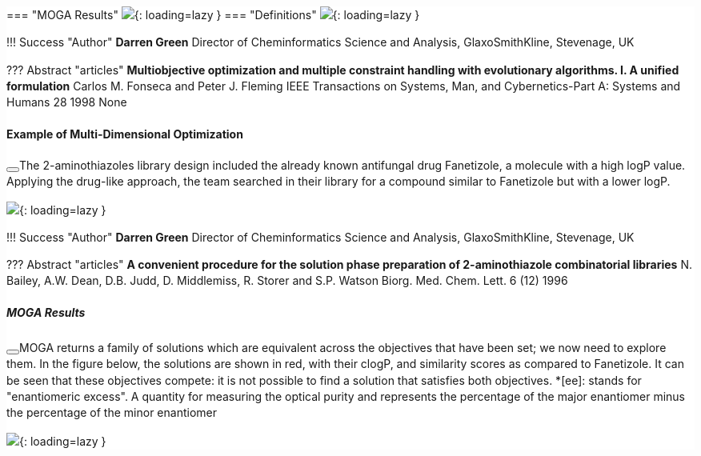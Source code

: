 
=== "MOGA Results"
    ![](https://media.drugdesign.org/course/library-design-case-studies/dg_pareto.png){: loading=lazy }
=== "Definitions"
    ![](https://media.drugdesign.org/course/library-design-case-studies/dg_moga_def.png){: loading=lazy }

!!! Success "Author"
    **Darren Green** 
    Director of Cheminformatics Science and Analysis, GlaxoSmithKline, Stevenage, UK 
     
    

??? Abstract "articles"
    **Multiobjective optimization and multiple constraint handling with evolutionary algorithms. I. A unified formulation** 
    Carlos M. Fonseca and Peter J. Fleming 
    IEEE Transactions on Systems, Man, and Cybernetics-Part A: Systems and Humans 
    28 1998 None 
    
#### Example of Multi-Dimensional Optimization

<button  class='playb' onclick='playAudio(this)' data-mp3-name='library-design-case-studies/example-multi-dimensional-optimization-4c2483a2'><i class='fa fa-play' aria-hidden='true'></i></button>The 2-aminothiazoles library design included the already known antifungal drug Fanetizole, a molecule with a high logP value. Applying the drug-like approach, the team searched in their library for a compound similar to Fanetizole but with a lower logP.


![](https://media.drugdesign.org/course/library-design-case-studies/dg_focussed.png){: loading=lazy }

!!! Success "Author"
    **Darren Green** 
    Director of Cheminformatics Science and Analysis, GlaxoSmithKline, Stevenage, UK 
     
    

??? Abstract "articles"
    **A convenient procedure for the solution phase preparation of 2-aminothiazole combinatorial libraries** 
    N. Bailey, A.W. Dean, D.B. Judd, D. Middlemiss, R. Storer and S.P. Watson 
    Biorg. Med. Chem. Lett. 
    6 (12) 1996 
           
    
##### MOGA Results

<button  class='playb' onclick='playAudio(this)' data-mp3-name='library-design-case-studies/moga-results-4dac315e'><i class='fa fa-play' aria-hidden='true'></i></button>MOGA returns a family of solutions which are equivalent across the objectives that have been set; we now need to explore them. In the figure below, the solutions are shown in red, with their clogP, and similarity scores as compared to Fanetizole. It can be seen that these objectives compete: it is not possible to find a solution that satisfies  both objectives.
*[ee]: stands for "enantiomeric excess". A quantity for measuring the optical purity and represents the percentage of the major enantiomer minus the percentage of the minor enantiomer


![](https://media.drugdesign.org/course/library-design-case-studies/dg_moga1.png){: loading=lazy }
